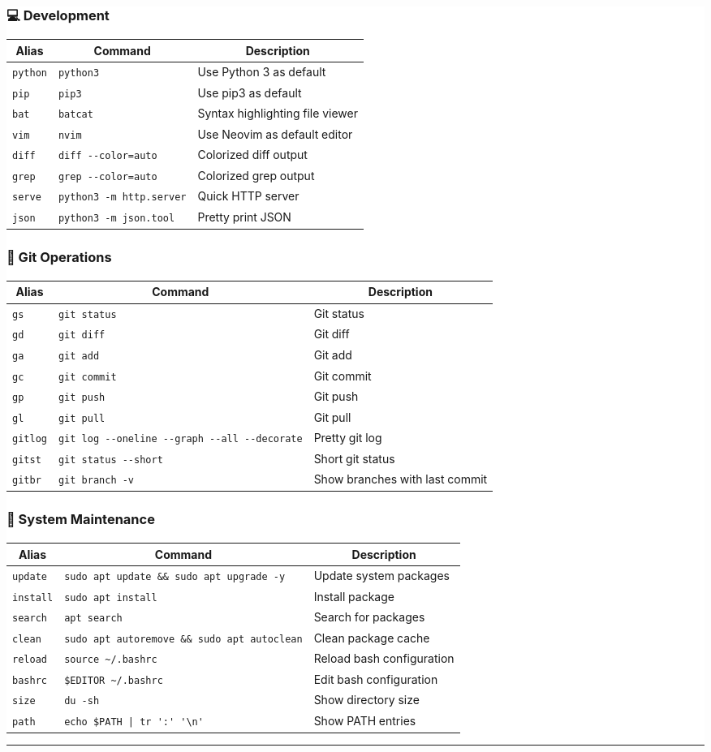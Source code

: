 ### 💻 Development
| Alias | Command | Description |
|-------|---------|-------------|
| `python` | `python3` | Use Python 3 as default |
| `pip` | `pip3` | Use pip3 as default |
| `bat` | `batcat` | Syntax highlighting file viewer |
| `vim` | `nvim` | Use Neovim as default editor |
| `diff` | `diff --color=auto` | Colorized diff output |
| `grep` | `grep --color=auto` | Colorized grep output |
| `serve` | `python3 -m http.server` | Quick HTTP server |
| `json` | `python3 -m json.tool` | Pretty print JSON |

### 🌿 Git Operations
| Alias | Command | Description |
|-------|---------|-------------|
| `gs` | `git status` | Git status |
| `gd` | `git diff` | Git diff |
| `ga` | `git add` | Git add |
| `gc` | `git commit` | Git commit |
| `gp` | `git push` | Git push |
| `gl` | `git pull` | Git pull |
| `gitlog` | `git log --oneline --graph --all --decorate` | Pretty git log |
| `gitst` | `git status --short` | Short git status |
| `gitbr` | `git branch -v` | Show branches with last commit |

### 🔧 System Maintenance
| Alias | Command | Description |
|-------|---------|-------------|
| `update` | `sudo apt update && sudo apt upgrade -y` | Update system packages |
| `install` | `sudo apt install` | Install package |
| `search` | `apt search` | Search for packages |
| `clean` | `sudo apt autoremove && sudo apt autoclean` | Clean package cache |
| `reload` | `source ~/.bashrc` | Reload bash configuration |
| `bashrc` | `$EDITOR ~/.bashrc` | Edit bash configuration |
| `size` | `du -sh` | Show directory size |
| `path` | `echo $PATH \| tr ':' '\n'` | Show PATH entries |

---